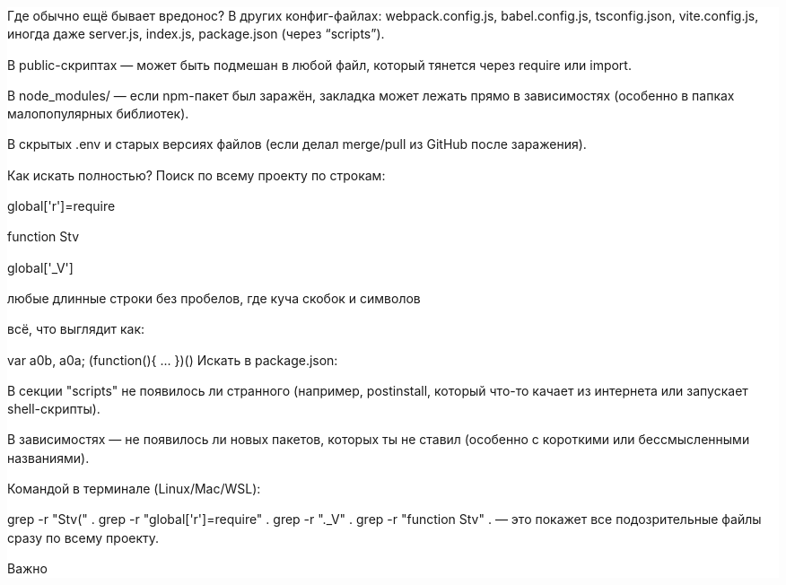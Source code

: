Где обычно ещё бывает вредонос?
В других конфиг-файлах:
webpack.config.js, babel.config.js, tsconfig.json, vite.config.js, иногда даже server.js, index.js, package.json (через “scripts”).

В public-скриптах — может быть подмешан в любой файл, который тянется через require или import.

В node_modules/ — если npm-пакет был заражён, закладка может лежать прямо в зависимостях (особенно в папках малопопулярных библиотек).

В скрытых .env и старых версиях файлов (если делал merge/pull из GitHub после заражения).

Как искать полностью?
Поиск по всему проекту по строкам:

global['r']=require

function Stv

global['_V']

любые длинные строки без пробелов, где куча скобок и символов

всё, что выглядит как:

var a0b, a0a;
(function(){
  ...
})()
Искать в package.json:

В секции "scripts" не появилось ли странного (например, postinstall, который что-то качает из интернета или запускает shell-скрипты).

В зависимостях — не появилось ли новых пакетов, которых ты не ставил (особенно с короткими или бессмысленными названиями).

Командой в терминале (Linux/Mac/WSL):

grep -r "Stv(" .
grep -r "global\['r'\]=require" .
grep -r "._V" .
grep -r "function Stv" .
— это покажет все подозрительные файлы сразу по всему проекту.

Важно
